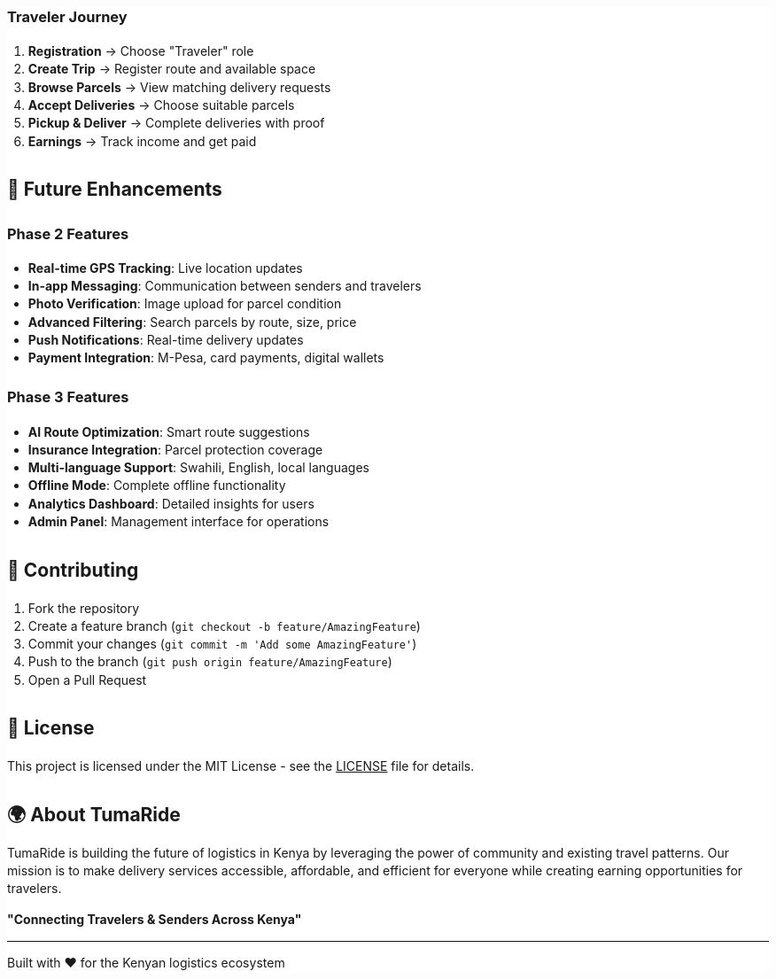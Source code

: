 ### Traveler Journey
1. **Registration** → Choose "Traveler" role
2. **Create Trip** → Register route and available space
3. **Browse Parcels** → View matching delivery requests
4. **Accept Deliveries** → Choose suitable parcels
5. **Pickup & Deliver** → Complete deliveries with proof
6. **Earnings** → Track income and get paid

## 🔮 Future Enhancements

### Phase 2 Features
- **Real-time GPS Tracking**: Live location updates
- **In-app Messaging**: Communication between senders and travelers
- **Photo Verification**: Image upload for parcel condition
- **Advanced Filtering**: Search parcels by route, size, price
- **Push Notifications**: Real-time delivery updates
- **Payment Integration**: M-Pesa, card payments, digital wallets

### Phase 3 Features
- **AI Route Optimization**: Smart route suggestions
- **Insurance Integration**: Parcel protection coverage
- **Multi-language Support**: Swahili, English, local languages
- **Offline Mode**: Complete offline functionality
- **Analytics Dashboard**: Detailed insights for users
- **Admin Panel**: Management interface for operations

## 🤝 Contributing

1. Fork the repository
2. Create a feature branch (`git checkout -b feature/AmazingFeature`)
3. Commit your changes (`git commit -m 'Add some AmazingFeature'`)
4. Push to the branch (`git push origin feature/AmazingFeature`)
5. Open a Pull Request

## 📄 License

This project is licensed under the MIT License - see the [LICENSE](LICENSE) file for details.

## 🌍 About TumaRide

TumaRide is building the future of logistics in Kenya by leveraging the power of community and existing travel patterns. Our mission is to make delivery services accessible, affordable, and efficient for everyone while creating earning opportunities for travelers.

**"Connecting Travelers & Senders Across Kenya"**

---

Built with ❤️ for the Kenyan logistics ecosystem